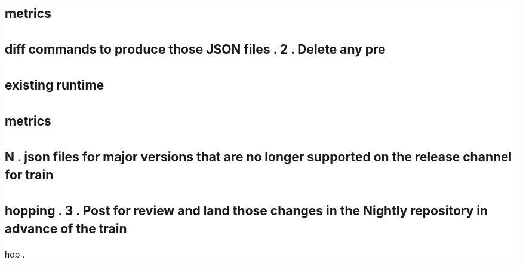 metrics
-
diff
commands
to
produce
those
JSON
files
.
2
.
Delete
any
pre
-
existing
runtime
-
metrics
-
N
.
json
files
for
major
versions
that
are
no
longer
supported
on
the
release
channel
for
train
-
hopping
.
3
.
Post
for
review
and
land
those
changes
in
the
Nightly
repository
in
advance
of
the
train
-
hop
.
#